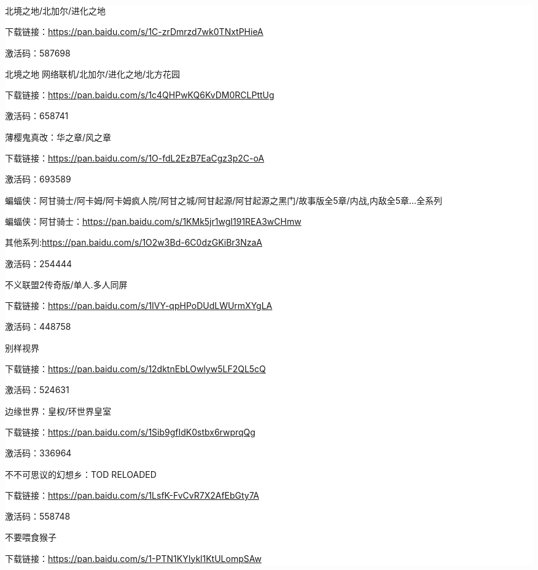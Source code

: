 
北境之地/北加尔/进化之地

下载链接：https://pan.baidu.com/s/1C-zrDmrzd7wk0TNxtPHieA

激活码：587698



北境之地 网络联机/北加尔/进化之地/北方花园

下载链接：https://pan.baidu.com/s/1c4QHPwKQ6KvDM0RCLPttUg

激活码：658741



薄樱鬼真改：华之章/风之章

下载链接：https://pan.baidu.com/s/1O-fdL2EzB7EaCgz3p2C-oA

激活码：693589



蝙蝠侠：阿甘骑士/阿卡姆/阿卡姆疯人院/阿甘之城/阿甘起源/阿甘起源之黑门/故事版全5章/内战,内敌全5章...全系列

蝙蝠侠：阿甘骑士：https://pan.baidu.com/s/1KMk5jr1wgI191REA3wCHmw	

其他系列:https://pan.baidu.com/s/1O2w3Bd-6C0dzGKiBr3NzaA

激活码：254444



不义联盟2传奇版/单人.多人同屏

下载链接：https://pan.baidu.com/s/1IVY-qpHPoDUdLWUrmXYgLA

激活码：448758



别样视界

下载链接：https://pan.baidu.com/s/12dktnEbLOwlyw5LF2QL5cQ

激活码：524631



边缘世界：皇权/环世界皇室

下载链接：https://pan.baidu.com/s/1Sib9gfIdK0stbx6rwprqQg

激活码：336964



不不可思议的幻想乡：TOD RELOADED

下载链接：https://pan.baidu.com/s/1LsfK-FvCvR7X2AfEbGty7A

激活码：558748



不要喂食猴子

下载链接：https://pan.baidu.com/s/1-PTN1KYIykl1KtULompSAw
